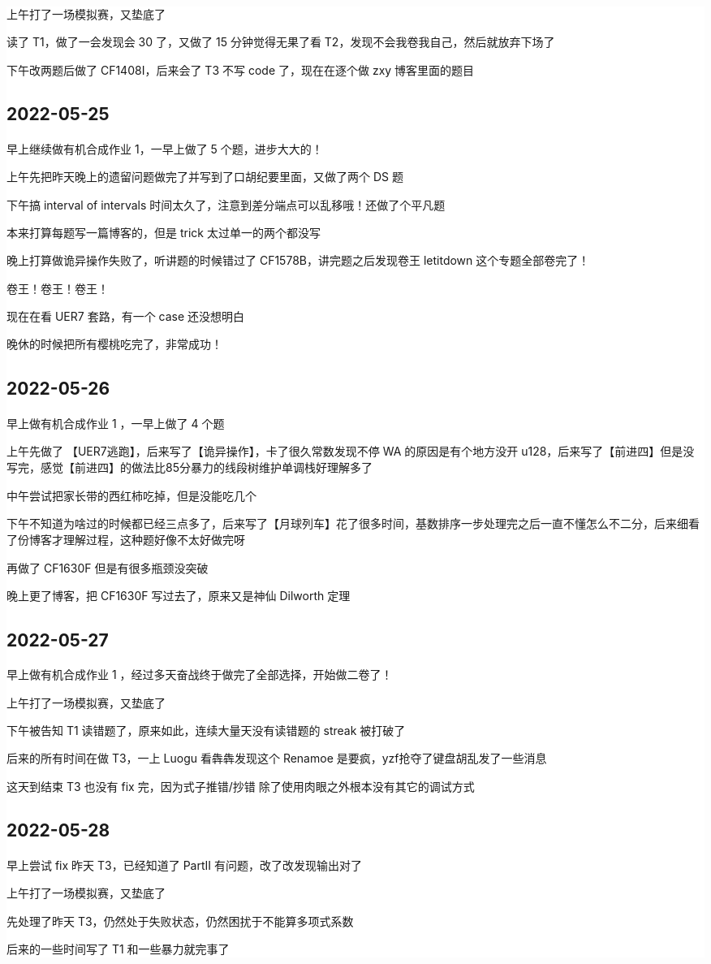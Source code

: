上午打了一场模拟赛，又垫底了

读了 T1，做了一会发现会 30 了，又做了 15 分钟觉得无果了看 T2，发现不会我卷我自己，然后就放弃下场了

下午改两题后做了 CF1408I，后来会了 T3 不写 code 了，现在在逐个做 zxy 博客里面的题目

## 2022-05-25

早上继续做有机合成作业 1，一早上做了 5 个题，进步大大的！

上午先把昨天晚上的遗留问题做完了并写到了口胡纪要里面，又做了两个 DS 题

下午搞 interval of intervals 时间太久了，注意到差分端点可以乱移哦！还做了个平凡题

本来打算每题写一篇博客的，但是 trick 太过单一的两个都没写

晚上打算做诡异操作失败了，听讲题的时候错过了 CF1578B，讲完题之后发现卷王 letitdown 这个专题全部卷完了！

卷王！卷王！卷王！

现在在看 UER7 套路，有一个 case 还没想明白

晚休的时候把所有樱桃吃完了，非常成功！

## 2022-05-26

早上做有机合成作业 1 ，一早上做了 4 个题

上午先做了 【UER7逃跑】，后来写了【诡异操作】，卡了很久常数发现不停 WA 的原因是有个地方没开 u128，后来写了【前进四】但是没写完，感觉【前进四】的做法比85分暴力的线段树维护单调栈好理解多了

中午尝试把家长带的西红柿吃掉，但是没能吃几个

下午不知道为啥过的时候都已经三点多了，后来写了【月球列车】花了很多时间，基数排序一步处理完之后一直不懂怎么不二分，后来细看了份博客才理解过程，这种题好像不太好做完呀

再做了 CF1630F 但是有很多瓶颈没突破

晚上更了博客，把 CF1630F 写过去了，原来又是神仙 Dilworth 定理

## 2022-05-27

早上做有机合成作业 1 ，经过多天奋战终于做完了全部选择，开始做二卷了！

上午打了一场模拟赛，又垫底了

下午被告知 T1 读错题了，原来如此，连续大量天没有读错题的 streak 被打破了

后来的所有时间在做 T3，一上 Luogu 看犇犇发现这个 Renamoe 是要疯，yzf抢夺了键盘胡乱发了一些消息

这天到结束 T3 也没有 fix 完，因为式子推错/抄错 除了使用肉眼之外根本没有其它的调试方式

## 2022-05-28

早上尝试 fix 昨天 T3，已经知道了 PartII 有问题，改了改发现输出对了

上午打了一场模拟赛，又垫底了

先处理了昨天 T3，仍然处于失败状态，仍然困扰于不能算多项式系数

后来的一些时间写了 T1 和一些暴力就完事了
